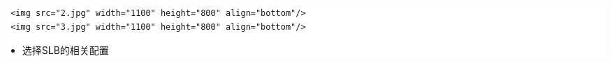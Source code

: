      <img src="2.jpg" width="1100" height="800" align="bottom"/>
     <img src="3.jpg" width="1100" height="800" align="bottom"/>
   - 选择SLB的相关配置